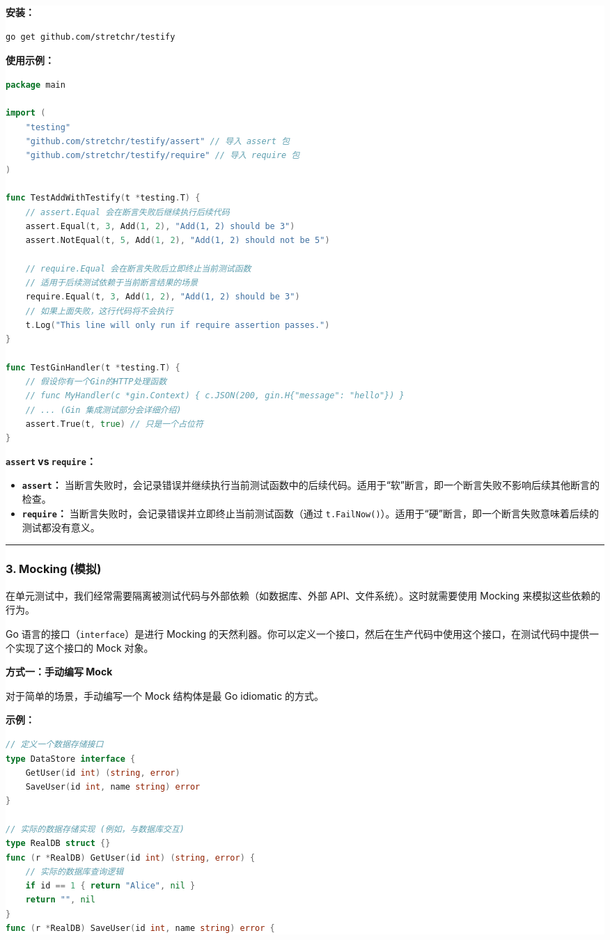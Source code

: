 **安装：**
```bash
go get github.com/stretchr/testify
```

**使用示例：**

```go
package main

import (
	"testing"
	"github.com/stretchr/testify/assert" // 导入 assert 包
	"github.com/stretchr/testify/require" // 导入 require 包
)

func TestAddWithTestify(t *testing.T) {
	// assert.Equal 会在断言失败后继续执行后续代码
	assert.Equal(t, 3, Add(1, 2), "Add(1, 2) should be 3")
	assert.NotEqual(t, 5, Add(1, 2), "Add(1, 2) should not be 5")

	// require.Equal 会在断言失败后立即终止当前测试函数
	// 适用于后续测试依赖于当前断言结果的场景
	require.Equal(t, 3, Add(1, 2), "Add(1, 2) should be 3")
	// 如果上面失败，这行代码将不会执行
	t.Log("This line will only run if require assertion passes.")
}

func TestGinHandler(t *testing.T) {
	// 假设你有一个Gin的HTTP处理函数
	// func MyHandler(c *gin.Context) { c.JSON(200, gin.H{"message": "hello"}) }
	// ... (Gin 集成测试部分会详细介绍)
	assert.True(t, true) // 只是一个占位符
}
```

**`assert` vs `require`：**
* **`assert`：** 当断言失败时，会记录错误并继续执行当前测试函数中的后续代码。适用于“软”断言，即一个断言失败不影响后续其他断言的检查。
* **`require`：** 当断言失败时，会记录错误并立即终止当前测试函数（通过 `t.FailNow()`）。适用于“硬”断言，即一个断言失败意味着后续的测试都没有意义。

---

### 3. Mocking (模拟)

在单元测试中，我们经常需要隔离被测试代码与外部依赖（如数据库、外部 API、文件系统）。这时就需要使用 Mocking 来模拟这些依赖的行为。

Go 语言的接口（`interface`）是进行 Mocking 的天然利器。你可以定义一个接口，然后在生产代码中使用这个接口，在测试代码中提供一个实现了这个接口的 Mock 对象。

**方式一：手动编写 Mock**

对于简单的场景，手动编写一个 Mock 结构体是最 Go idiomatic 的方式。

**示例：**
```go
// 定义一个数据存储接口
type DataStore interface {
	GetUser(id int) (string, error)
	SaveUser(id int, name string) error
}

// 实际的数据存储实现 (例如，与数据库交互)
type RealDB struct {}
func (r *RealDB) GetUser(id int) (string, error) {
	// 实际的数据库查询逻辑
	if id == 1 { return "Alice", nil }
	return "", nil
}
func (r *RealDB) SaveUser(id int, name string) error {
```